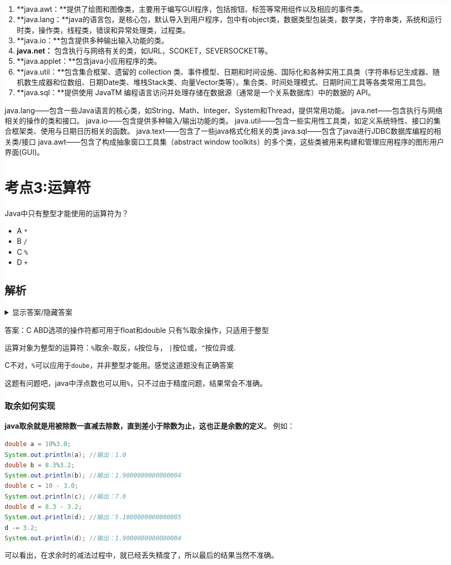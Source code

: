 
1. **java.awt：**提供了绘图和图像类，主要用于编写GUI程序，包括按钮、标签等常用组件以及相应的事件类。
2. **java.lang：**java的语言包，是核心包，默认导入到用户程序，包中有object类，数据类型包装类，数学类，字符串类，系统和运行时类，操作类，线程类，错误和异常处理类，过程类。
3. **java.io：**包含提供多种输出输入功能的类。
4. **java.net：** 包含执行与网络有关的类，如URL，SCOKET，SEVERSOCKET等。
5. **java.applet：**包含java小应用程序的类。
6. **java.util：**包含集合框架、遗留的 collection 类、事件模型、日期和时间设施、国际化和各种实用工具类（字符串标记生成器、随机数生成器和位数组、日期Date类、堆栈Stack类、向量Vector类等）。集合类、时间处理模式、日期时间工具等各类常用工具包。
7. **java.sql：**提供使用 JavaTM 编程语言访问并处理存储在数据源（通常是一个关系数据库）中的数据的 API。


java.lang——包含一些Java语言的核心类，如String、Math、Integer、System和Thread，提供常用功能。
java.net——包含执行与网络相关的操作的类和接口。
java.io——包含提供多种输入/输出功能的类。
java.util——包含一些实用性工具类，如定义系统特性、接口的集合框架类、使用与日期日历相关的函数。
java.text——包含了一些java格式化相关的类
java.sql——包含了java进行JDBC数据库编程的相关类/接口
java.awt——包含了构成抽象窗口工具集（abstract window toolkits）的多个类，这些类被用来构建和管理应用程序的图形用户界面(GUI)。


# 考点3:运算符
Java中只有整型才能使用的运算符为？
- A `*`
- B `/`
- C `%`
- D `+`

## 解析
<details><summary>显示答案/隐藏答案</summary></details>

答案：C
ABD选项的操作符都可用于float和double
只有%取余操作，只适用于整型


运算对象为整型的运算符：`%`取余`~`取反，`&`按位与， `|`按位或，`^`按位异或.

C不对，`%`可以应用于`doube`，并非整型才能用。感觉这道题没有正确答案

这题有问题吧，java中浮点数也可以用`%`，只不过由于精度问题，结果常会不准确。 
### 取余如何实现
**java取余就是用被除数一直减去除数，直到差小于除数为止，这也正是余数的定义**。 
例如：
```java
double a = 10%3.0;
System.out.println(a); //输出：1.0
double b = 8.3%3.2;
System.out.println(b); //输出：1.9000000000000004
double c = 10 - 3.0;
System.out.println(c); //输出：7.0
double d = 8.3 - 3.2;
System.out.println(d); //输出：5.1000000000000005
d -= 3.2;
System.out.println(d); //输出：1.9000000000000004
```
可以看出，在求余时的减法过程中，就已经丢失精度了，所以最后的结果当然不准确。
